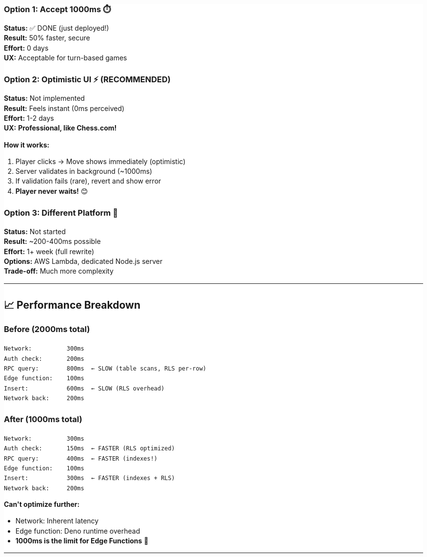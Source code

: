 ### Option 1: Accept 1000ms ⏱️
**Status:** ✅ DONE (just deployed!)  
**Result:** 50% faster, secure  
**Effort:** 0 days  
**UX:** Acceptable for turn-based games

### Option 2: Optimistic UI ⚡ (RECOMMENDED)
**Status:** Not implemented  
**Result:** Feels instant (0ms perceived)  
**Effort:** 1-2 days  
**UX:** **Professional, like Chess.com!**

**How it works:**
1. Player clicks → Move shows immediately (optimistic)
2. Server validates in background (~1000ms)
3. If validation fails (rare), revert and show error
4. **Player never waits!** 😊

### Option 3: Different Platform 🚀
**Status:** Not started  
**Result:** ~200-400ms possible  
**Effort:** 1+ week (full rewrite)  
**Options:** AWS Lambda, dedicated Node.js server  
**Trade-off:** Much more complexity

---

## 📈 Performance Breakdown

### Before (2000ms total)
```
Network:          300ms
Auth check:       200ms
RPC query:        800ms  ← SLOW (table scans, RLS per-row)
Edge function:    100ms
Insert:           600ms  ← SLOW (RLS overhead)
Network back:     200ms
```

### After (1000ms total)
```
Network:          300ms
Auth check:       150ms  ← FASTER (RLS optimized)
RPC query:        400ms  ← FASTER (indexes!)
Edge function:    100ms
Insert:           300ms  ← FASTER (indexes + RLS)
Network back:     200ms
```

**Can't optimize further:**
- Network: Inherent latency
- Edge function: Deno runtime overhead
- **1000ms is the limit for Edge Functions** 🏁

---